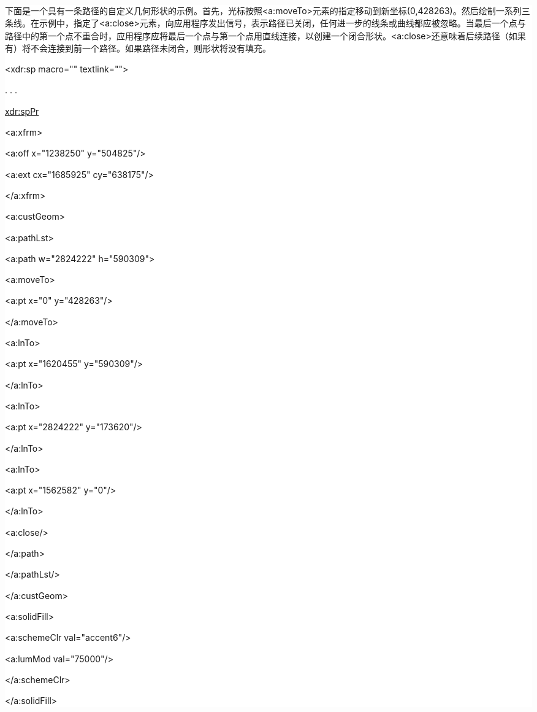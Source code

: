下面是一个具有一条路径的自定义几何形状的示例。首先，光标按照<a:moveTo>元素的指定移动到新坐标(0,428263)。然后绘制一系列三条线。在示例中，指定了<a:close>元素，向应用程序发出信号，表示路径已关闭，任何进一步的线条或曲线都应被忽略。当最后一个点与路径中的第一个点不重合时，应用程序应将最后一个点与第一个点用直线连接，以创建一个闭合形状。<a:close>还意味着后续路径（如果有）将不会连接到前一个路径。如果路径未闭合，则形状将没有填充。

<xdr:sp macro="" textlink="">

. . .

<xdr:spPr>

<a:xfrm>

<a:off x="1238250" y="504825"/>

<a:ext cx="1685925" cy="638175"/>

</a:xfrm>

<a:custGeom>

<a:pathLst>

<a:path w="2824222" h="590309">

<a:moveTo>

<a:pt x="0" y="428263"/>

</a:moveTo>

<a:lnTo>

<a:pt x="1620455" y="590309"/>

</a:lnTo>

<a:lnTo>

<a:pt x="2824222" y="173620"/>

</a:lnTo>

<a:lnTo>

<a:pt x="1562582" y="0"/>

</a:lnTo>

<a:close/>

</a:path>

</a:pathLst/>

</a:custGeom>

<a:solidFill>

<a:schemeClr val="accent6"/>

<a:lumMod val="75000"/>

</a:schemeClr>

</a:solidFill>
